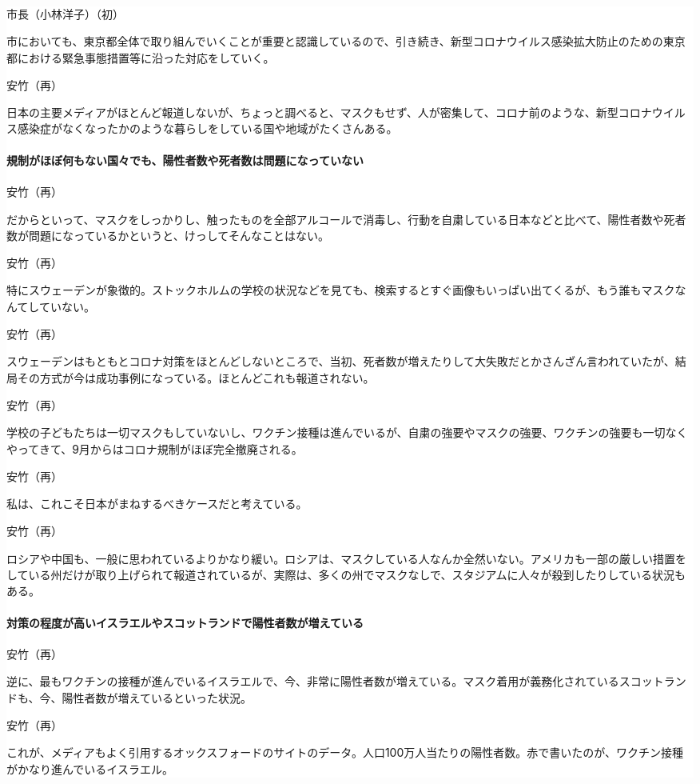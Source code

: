 </div></div>

<div class="balloon bl-right">市長（小林洋子）（初）<br><div>

市においても、東京都全体で取り組んでいくことが重要と認識しているので、引き続き、新型コロナウイルス感染拡大防止のための東京都における緊急事態措置等に沿った対応をしていく。

</div></div>

<div class="balloon bl-left">安竹（再）<br><div>

日本の主要メディアがほとんど報道しないが、ちょっと調べると、マスクもせず、人が密集して、コロナ前のような、新型コロナウイルス感染症がなくなったかのような暮らしをしている国や地域がたくさんある。

</div></div>

#### 規制がほぼ何もない国々でも、陽性者数や死者数は問題になっていない

<div class="balloon bl-left">安竹（再）<br><div>

だからといって、マスクをしっかりし、触ったものを全部アルコールで消毒し、行動を自粛している日本などと比べて、陽性者数や死者数が問題になっているかというと、けっしてそんなことはない。

</div></div>

<div class="balloon bl-left">安竹（再）<br><div>

特にスウェーデンが象徴的。ストックホルムの学校の状況などを見ても、検索するとすぐ画像もいっぱい出てくるが、もう誰もマスクなんてしていない。

</div></div>

<div class="balloon bl-left">安竹（再）<br><div>

スウェーデンはもともとコロナ対策をほとんどしないところで、当初、死者数が増えたりして大失敗だとかさんざん言われていたが、結局その方式が今は成功事例になっている。ほとんどこれも報道されない。

</div></div>

<div class="balloon bl-left">安竹（再）<br><div>

学校の子どもたちは一切マスクもしていないし、ワクチン接種は進んでいるが、自粛の強要やマスクの強要、ワクチンの強要も一切なくやってきて、9月からはコロナ規制がほぼ完全撤廃される。

</div></div>

<div class="balloon bl-left">安竹（再）<br><div>

私は、これこそ日本がまねするべきケースだと考えている。

</div></div>

<div class="balloon bl-left">安竹（再）<br><div>

ロシアや中国も、一般に思われているよりかなり緩い。ロシアは、マスクしている人なんか全然いない。アメリカも一部の厳しい措置をしている州だけが取り上げられて報道されているが、実際は、多くの州でマスクなしで、スタジアムに人々が殺到したりしている状況もある。

</div></div>

#### 対策の程度が高いイスラエルやスコットランドで陽性者数が増えている

<div class="balloon bl-left">安竹（再）<br><div>

逆に、最もワクチンの接種が進んでいるイスラエルで、今、非常に陽性者数が増えている。マスク着用が義務化されているスコットランドも、今、陽性者数が増えているといった状況。

</div></div>

<div class="balloon bl-left">安竹（再）<br><div>

これが、メディアもよく引用するオックスフォードのサイトのデータ。人口100万人当たりの陽性者数。赤で書いたのが、ワクチン接種がかなり進んでいるイスラエル。
